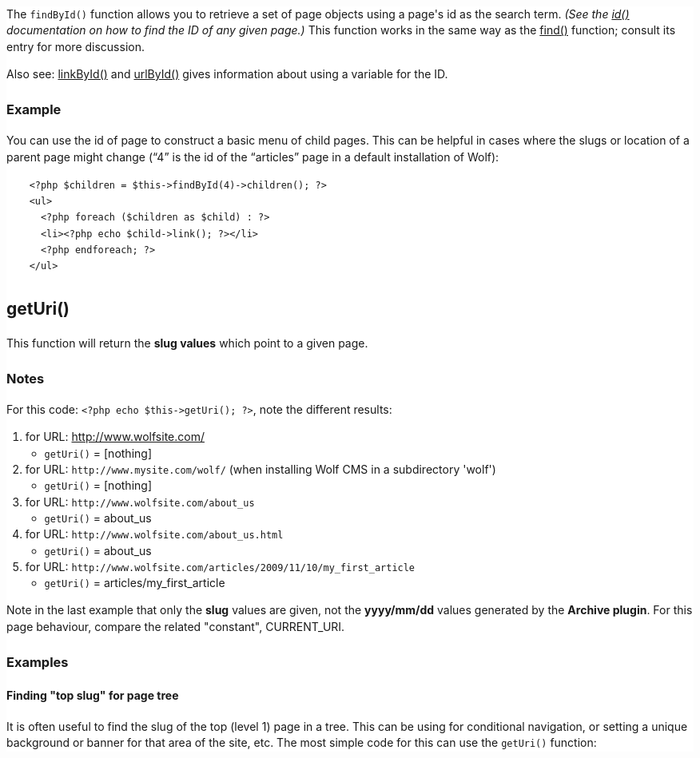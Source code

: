 The `findById()` function allows you to retrieve a set of page objects using a page's id as the search term. *(See the [id()](functions.md#id) documentation on how to find the ID of any given page.)* This function works in the same way as the [find()](functions.md#find) function; consult its entry for more discussion.

Also see: [linkById()](functions.md#linkbyid) and [urlById()](functions.md#urlbyid) gives information about using a variable for the ID.

### Example

You can use the id of page to construct a basic menu of child pages. This can be helpful in cases where the slugs or location of a parent page might change (“4” is the id of the “articles” page in a default installation of Wolf):

```
	<?php $children = $this->findById(4)->children(); ?>
	<ul>
	  <?php foreach ($children as $child) : ?>
	  <li><?php echo $child->link(); ?></li>
	  <?php endforeach; ?>
	</ul>
```

getUri()
--------

This function will return the **slug values** which point to a given page.

### Notes

For this code: `<?php echo $this->getUri(); ?>`, note the different results:

1. for URL: http://www.wolfsite.com/
    * `getUri()` = [nothing]
2. for URL: `http://www.mysite.com/wolf/` (when installing Wolf CMS in a subdirectory 'wolf')
    * `getUri()` = [nothing]
3. for URL: `http://www.wolfsite.com/about_us`
    * `getUri()` = about_us
4. for URL: `http://www.wolfsite.com/about_us.html`
    * `getUri()` = about_us
5. for URL: `http://www.wolfsite.com/articles/2009/11/10/my_first_article`
    * `getUri()` = articles/my_first_article

Note in the last example that only the **slug** values are given, not the **yyyy/mm/dd** values generated by the **Archive plugin**. For this page behaviour, compare the related "constant", CURRENT_URI.

### Examples

#### Finding "top slug" for page tree

It is often useful to find the slug of the top (level 1) page in a tree. This can be using for conditional navigation, or setting a unique background or banner for that area of the site, etc. The most simple code for this can use the `getUri()` function:


[^1]: It can be used, then, as a secondary “page title” field.
[^2]:	Consult the documentation on `$this->` to find out what the “current” page is in different situations.
[^3]:	Consult the documentation on creating a page for a full list of page-status definitions.